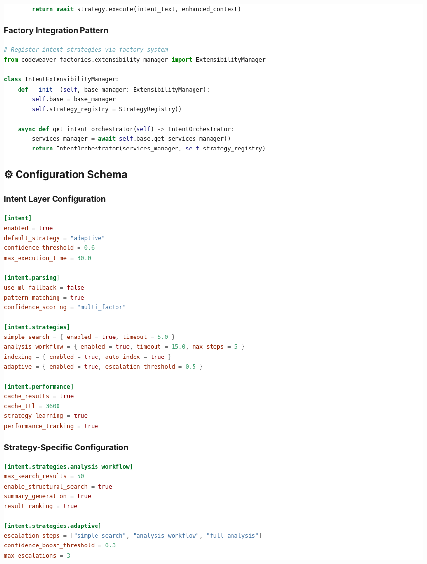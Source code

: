 ```python
        return await strategy.execute(intent_text, enhanced_context)
```

### Factory Integration Pattern
```python
# Register intent strategies via factory system
from codeweaver.factories.extensibility_manager import ExtensibilityManager

class IntentExtensibilityManager:
    def __init__(self, base_manager: ExtensibilityManager):
        self.base = base_manager
        self.strategy_registry = StrategyRegistry()
    
    async def get_intent_orchestrator(self) -> IntentOrchestrator:
        services_manager = await self.base.get_services_manager()
        return IntentOrchestrator(services_manager, self.strategy_registry)
```

## ⚙️ Configuration Schema

### Intent Layer Configuration
```toml
[intent]
enabled = true
default_strategy = "adaptive"
confidence_threshold = 0.6
max_execution_time = 30.0

[intent.parsing]
use_ml_fallback = false
pattern_matching = true
confidence_scoring = "multi_factor"

[intent.strategies]
simple_search = { enabled = true, timeout = 5.0 }
analysis_workflow = { enabled = true, timeout = 15.0, max_steps = 5 }
indexing = { enabled = true, auto_index = true }
adaptive = { enabled = true, escalation_threshold = 0.5 }

[intent.performance]
cache_results = true
cache_ttl = 3600
strategy_learning = true
performance_tracking = true
```

### Strategy-Specific Configuration
```toml
[intent.strategies.analysis_workflow]
max_search_results = 50
enable_structural_search = true
summary_generation = true
result_ranking = true

[intent.strategies.adaptive]
escalation_steps = ["simple_search", "analysis_workflow", "full_analysis"]
confidence_boost_threshold = 0.3
max_escalations = 3
```

